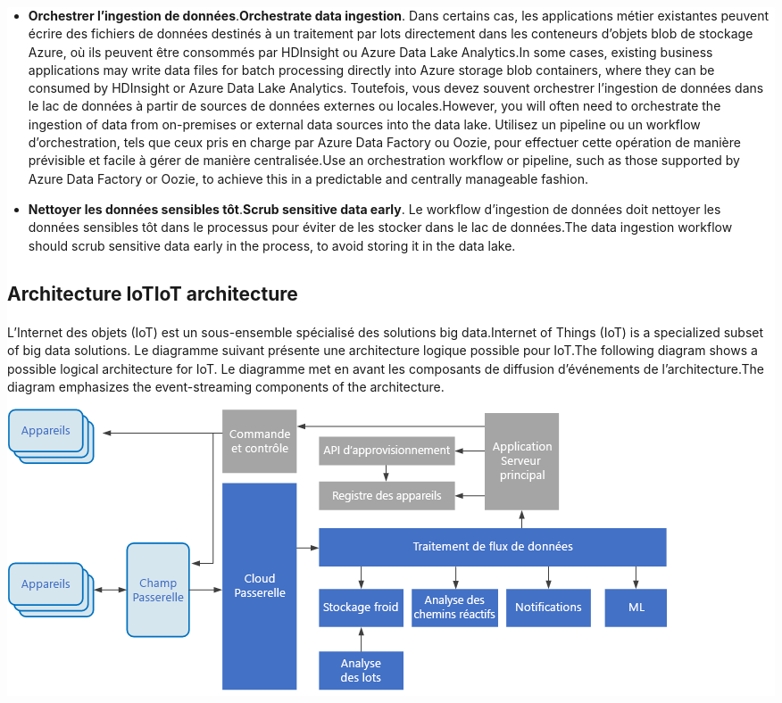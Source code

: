 - <span data-ttu-id="ea5c3-208">**Orchestrer l’ingestion de données**.</span><span class="sxs-lookup"><span data-stu-id="ea5c3-208">**Orchestrate data ingestion**.</span></span> <span data-ttu-id="ea5c3-209">Dans certains cas, les applications métier existantes peuvent écrire des fichiers de données destinés à un traitement par lots directement dans les conteneurs d’objets blob de stockage Azure, où ils peuvent être consommés par HDInsight ou Azure Data Lake Analytics.</span><span class="sxs-lookup"><span data-stu-id="ea5c3-209">In some cases, existing business applications may write data files for batch processing directly into Azure storage blob containers, where they can be consumed by HDInsight or Azure Data Lake Analytics.</span></span> <span data-ttu-id="ea5c3-210">Toutefois, vous devez souvent orchestrer l’ingestion de données dans le lac de données à partir de sources de données externes ou locales.</span><span class="sxs-lookup"><span data-stu-id="ea5c3-210">However, you will often need to orchestrate the ingestion of data from on-premises or external data sources into the data lake.</span></span> <span data-ttu-id="ea5c3-211">Utilisez un pipeline ou un workflow d’orchestration, tels que ceux pris en charge par Azure Data Factory ou Oozie, pour effectuer cette opération de manière prévisible et facile à gérer de manière centralisée.</span><span class="sxs-lookup"><span data-stu-id="ea5c3-211">Use an orchestration workflow or pipeline, such as those supported by Azure Data Factory or Oozie, to achieve this in a predictable and centrally manageable fashion.</span></span>

- <span data-ttu-id="ea5c3-212">**Nettoyer les données sensibles tôt**.</span><span class="sxs-lookup"><span data-stu-id="ea5c3-212">**Scrub sensitive data early**.</span></span> <span data-ttu-id="ea5c3-213">Le workflow d’ingestion de données doit nettoyer les données sensibles tôt dans le processus pour éviter de les stocker dans le lac de données.</span><span class="sxs-lookup"><span data-stu-id="ea5c3-213">The data ingestion workflow should scrub sensitive data early in the process, to avoid storing it in the data lake.</span></span>

## <a name="iot-architecture"></a><span data-ttu-id="ea5c3-214">Architecture IoT</span><span class="sxs-lookup"><span data-stu-id="ea5c3-214">IoT architecture</span></span>

<span data-ttu-id="ea5c3-215">L’Internet des objets (IoT) est un sous-ensemble spécialisé des solutions big data.</span><span class="sxs-lookup"><span data-stu-id="ea5c3-215">Internet of Things (IoT) is a specialized subset of big data solutions.</span></span> <span data-ttu-id="ea5c3-216">Le diagramme suivant présente une architecture logique possible pour IoT.</span><span class="sxs-lookup"><span data-stu-id="ea5c3-216">The following diagram shows a possible logical architecture for IoT.</span></span> <span data-ttu-id="ea5c3-217">Le diagramme met en avant les composants de diffusion d’événements de l’architecture.</span><span class="sxs-lookup"><span data-stu-id="ea5c3-217">The diagram emphasizes the event-streaming components of the architecture.</span></span>

![](./images/iot.png)
